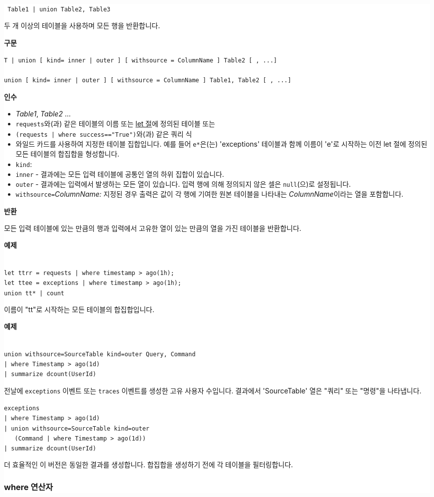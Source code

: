      Table1 | union Table2, Table3

두 개 이상의 테이블을 사용하며 모든 행을 반환합니다.

**구문**

    T | union [ kind= inner | outer ] [ withsource = ColumnName ] Table2 [ , ...]  

    union [ kind= inner | outer ] [ withsource = ColumnName ] Table1, Table2 [ , ...]  

**인수**

* *Table1*, *Table2* ...
 *  `requests`와(과) 같은 테이블의 이름 또는 [let 절](#let-clause)에 정의된 테이블 또는
 *  `(requests | where success=="True")`와(과) 같은 쿼리 식
 *  와일드 카드를 사용하여 지정한 테이블 집합입니다. 예를 들어 `e*`은(는) 'exceptions' 테이블과 함께 이름이 'e'로 시작하는 이전 let 절에 정의된 모든 테이블의 합집합을 형성합니다.
* `kind`:
 * `inner` - 결과에는 모든 입력 테이블에 공통인 열의 하위 집합이 있습니다.
 * `outer` - 결과에는 입력에서 발생하는 모든 열이 있습니다. 입력 행에 의해 정의되지 않은 셀은 `null`(으)로 설정됩니다.
* `withsource=`*ColumnName:* 지정된 경우 출력은 값이 각 행에 기여한 원본 테이블을 나타내는 *ColumnName*이라는 열을 포함합니다.

**반환**

모든 입력 테이블에 있는 만큼의 행과 입력에서 고유한 열이 있는 만큼의 열을 가진 테이블을 반환합니다.

**예제**

```AIQL

let ttrr = requests | where timestamp > ago(1h);
let ttee = exceptions | where timestamp > ago(1h);
union tt* | count
```
이름이 "tt"로 시작하는 모든 테이블의 합집합입니다.


**예제**

```AIQL

union withsource=SourceTable kind=outer Query, Command
| where Timestamp > ago(1d)
| summarize dcount(UserId)
```
전날에 `exceptions` 이벤트 또는 `traces` 이벤트를 생성한 고유 사용자 수입니다. 결과에서 'SourceTable' 열은 "쿼리" 또는 "명령"을 나타냅니다.

```AIQL
exceptions
| where Timestamp > ago(1d)
| union withsource=SourceTable kind=outer 
   (Command | where Timestamp > ago(1d))
| summarize dcount(UserId)
```

더 효율적인 이 버전은 동일한 결과를 생성합니다. 합집합을 생성하기 전에 각 테이블을 필터링합니다.

### where 연산자

